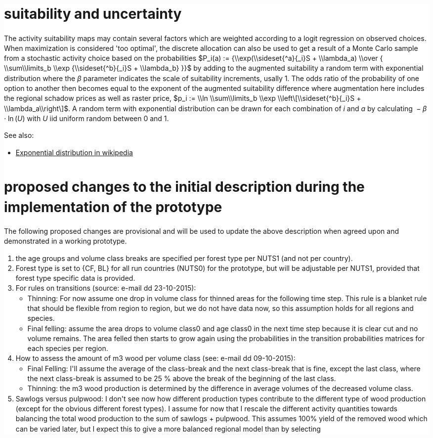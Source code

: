 # suitability and uncertainty

The activity suitability maps may contain several factors which are
weighted according to a logit regression on observed choices. When
maximization is considered 'too optimal', the discrete allocation can
also be used to get a result of a Monte Carlo sample from a stochastic
activity choice based on the probabilities
$P_i(a) := {\\exp(\\sideset{^a}{_i}S + \\lambda_a) \\over { \\sum\\limits_b \\exp {\\sideset{^b}{_i}S + \\lambda_b} }}$
by adding to the augmented suitability a random term with exponential
distribution where the *β* parameter indicates the scale of suitability
increments, usally 1. The odds ratio of the probability of one option to
another then becomes equal to the exponent of the augmented suitability
difference where augmentation here includes the regional schadow prices
as well as raster price,
$p_i := \\ln \\sum\\limits_b \\exp \\left\[\\sideset{^b}{_i}S + \\lambda_a\\right\]$.
A random term with exponential distribution can be drawn for each
combination of *i* and *a* by calculating  − *β* ⋅ ln (*U*) with *U* iid
uniform random between 0 and 1.

See also:

-   [Exponential distribution in
    wikipedia](https://en.wikipedia.org/wiki/Exponential_distribution)

# proposed changes to the initial description during the implementation of the prototype

The following proposed changes are provisional and will be used to
update the above description when agreed upon and demonstrated in a
working prototype.

1.  the age groups and volume class breaks are specified per forest type
    per NUTS1 (and not per country).
2.  Forest type is set to {CF, BL} for all run countries (NUTS0) for the
    prototype, but will be adjustable per NUTS1, provided that forest
    type specific data is provided.
3.  For rules on transitions (source: e-mail dd 23-10-2015):
    -   Thinning: For now assume one drop in volume class for thinned
        areas for the following time step. This rule is a blanket rule
        that should be flexible from region to region, but we do not
        have data now, so this assumption holds for all regions and
        species.
    -   Final felling: assume the area drops to volume class0 and age
        class0 in the next time step because it is clear cut and no
        volume remains. The area felled then starts to grow again using
        the probabilities in the transition probabilities matrices for
        each species per region.
4.  How to assess the amount of m3 wood per volume class (see: e-mail dd
    09-10-2015):
    -   Final Felling: I'll assume the average of the class-break and
        the next class-break that is fine, except the last class, where
        the next class-break is assumed to be 25 % above the break of
        the beginning of the last class.
    -   Thinning: the m3 wood production is determined by the difference
        in average volumes of the decreased volume class.
5.  Sawlogs versus pulpwood: I don't see now how different production
    types contribute to the different type of wood production (except
    for the obvious different forest types). I assume for now that I
    rescale the different activity quantities towards balancing the
    total wood production to the sum of sawlogs + pulpwood. This assumes
    100% yield of the removed wood which can be varied later, but I
    expect this to give a more balanced regional model than by selecting